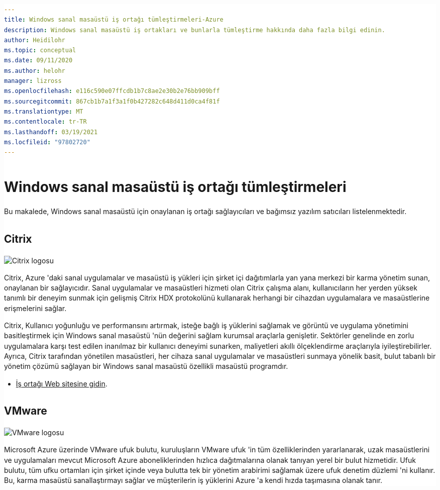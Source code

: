 ```yaml
---
title: Windows sanal masaüstü iş ortağı tümleştirmeleri-Azure
description: Windows sanal masaüstü iş ortakları ve bunlarla tümleştirme hakkında daha fazla bilgi edinin.
author: Heidilohr
ms.topic: conceptual
ms.date: 09/11/2020
ms.author: helohr
manager: lizross
ms.openlocfilehash: e116c590e07ffcdb1b7c8ae2e30b2e76bb909bff
ms.sourcegitcommit: 867cb1b7a1f3a1f0b427282c648d411d0ca4f81f
ms.translationtype: MT
ms.contentlocale: tr-TR
ms.lasthandoff: 03/19/2021
ms.locfileid: "97802720"
---
```

# <a name="windows-virtual-desktop-partner-integrations"></a>Windows sanal masaüstü iş ortağı tümleştirmeleri

Bu makalede, Windows sanal masaüstü için onaylanan iş ortağı sağlayıcıları ve bağımsız yazılım satıcıları listelenmektedir.

## <a name="citrix"></a>Citrix

![Citrix logosu](./media/partners/citrix.png)

Citrix, Azure 'daki sanal uygulamalar ve masaüstü iş yükleri için şirket içi dağıtımlarla yan yana merkezi bir karma yönetim sunan, onaylanan bir sağlayıcıdır. Sanal uygulamalar ve masaüstleri hizmeti olan Citrix çalışma alanı, kullanıcıların her yerden yüksek tanımlı bir deneyim sunmak için gelişmiş Citrix HDX protokolünü kullanarak herhangi bir cihazdan uygulamalara ve masaüstlerine erişmelerini sağlar.

Citrix, Kullanıcı yoğunluğu ve performansını artırmak, isteğe bağlı iş yüklerini sağlamak ve görüntü ve uygulama yönetimini basitleştirmek için Windows sanal masaüstü 'nün değerini sağlam kurumsal araçlarla genişletir. Sektörler genelinde en zorlu uygulamalara karşı test edilen inanılmaz bir kullanıcı deneyimi sunarken, maliyetleri akıllı ölçeklendirme araçlarıyla iyileştirebilirler. Ayrıca, Citrix tarafından yönetilen masaüstleri, her cihaza sanal uygulamalar ve masaüstleri sunmaya yönelik basit, bulut tabanlı bir yönetim çözümü sağlayan bir Windows sanal masaüstü özellikli masaüstü programdır.

- [İş ortağı Web sitesine gidin](https://more.citrix.com/wvd).

## <a name="vmware"></a>VMware

![VMware logosu](./media/partners/vmware.png)

Microsoft Azure üzerinde VMware ufuk bulutu, kuruluşların VMware ufuk 'in tüm özelliklerinden yararlanarak, uzak masaüstlerini ve uygulamaları mevcut Microsoft Azure aboneliklerinden hızlıca dağıtmalarına olanak tanıyan yerel bir bulut hizmetidir. Ufuk bulutu, tüm ufku ortamları için şirket içinde veya bulutta tek bir yönetim arabirimi sağlamak üzere ufuk denetim düzlemi 'ni kullanır. Bu, karma masaüstü sanallaştırmayı sağlar ve müşterilerin iş yüklerini Azure 'a kendi hızda taşımasına olanak tanır.
